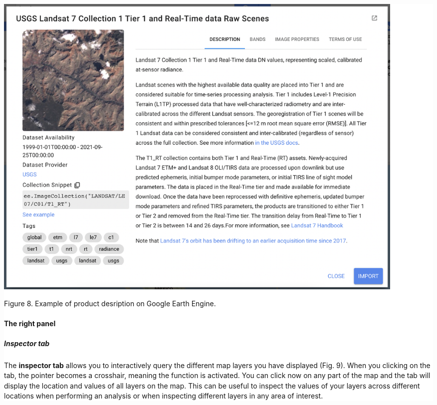 <img src="FigCh1/Figure8.png" style="width:90.0%"
alt="Figure 8. Example of product desription on Google Earth Engine." />
<figcaption aria-hidden="true">Figure 8. Example of product desription
on Google Earth Engine.</figcaption>
</figure>

</center>

#### The right panel

##### Inspector tab

The **inspector tab** allows you to interactively query the different
map layers you have displayed (Fig. 9). When you clicking on the tab,
the pointer becomes a crosshair, meaning the function is activated. You
can click now on any part of the map and the tab will display the
location and values of all layers on the map. This can be useful to
inspect the values of your layers across different locations when
performing an analysis or when inspecting different layers in any area
of interest.
